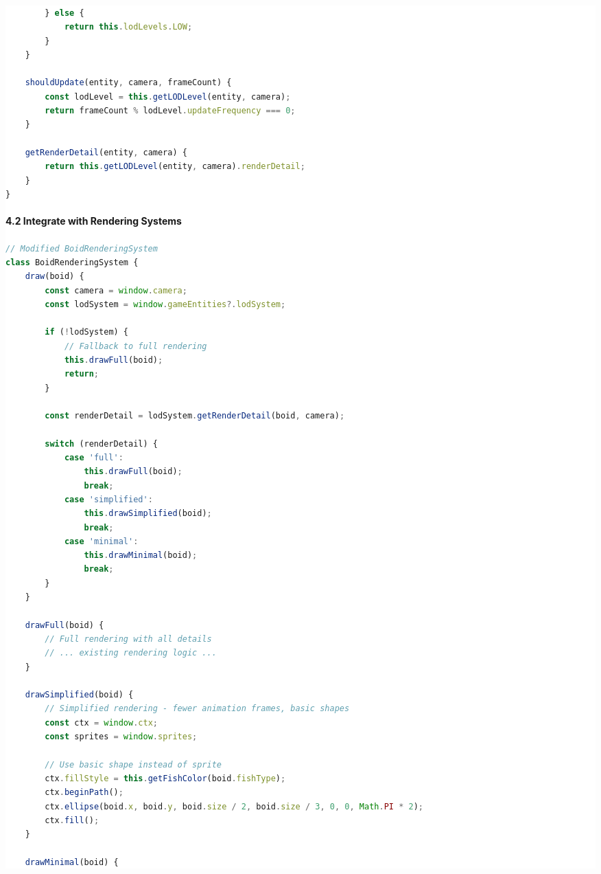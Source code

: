 ```javascript
        } else {
            return this.lodLevels.LOW;
        }
    }
    
    shouldUpdate(entity, camera, frameCount) {
        const lodLevel = this.getLODLevel(entity, camera);
        return frameCount % lodLevel.updateFrequency === 0;
    }
    
    getRenderDetail(entity, camera) {
        return this.getLODLevel(entity, camera).renderDetail;
    }
}
```

#### **4.2 Integrate with Rendering Systems**
```javascript
// Modified BoidRenderingSystem
class BoidRenderingSystem {
    draw(boid) {
        const camera = window.camera;
        const lodSystem = window.gameEntities?.lodSystem;
        
        if (!lodSystem) {
            // Fallback to full rendering
            this.drawFull(boid);
            return;
        }
        
        const renderDetail = lodSystem.getRenderDetail(boid, camera);
        
        switch (renderDetail) {
            case 'full':
                this.drawFull(boid);
                break;
            case 'simplified':
                this.drawSimplified(boid);
                break;
            case 'minimal':
                this.drawMinimal(boid);
                break;
        }
    }
    
    drawFull(boid) {
        // Full rendering with all details
        // ... existing rendering logic ...
    }
    
    drawSimplified(boid) {
        // Simplified rendering - fewer animation frames, basic shapes
        const ctx = window.ctx;
        const sprites = window.sprites;
        
        // Use basic shape instead of sprite
        ctx.fillStyle = this.getFishColor(boid.fishType);
        ctx.beginPath();
        ctx.ellipse(boid.x, boid.y, boid.size / 2, boid.size / 3, 0, 0, Math.PI * 2);
        ctx.fill();
    }
    
    drawMinimal(boid) {
```